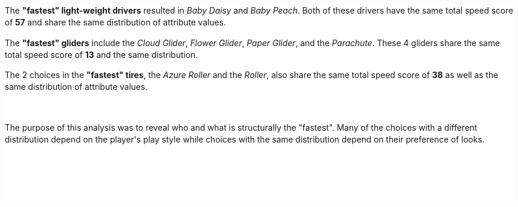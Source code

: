 The **"fastest" light-weight drivers** resulted in *Baby Daisy* and *Baby Peach*. Both of these drivers have the same total speed score of **57** and share the same distribution of attribute values.

The **"fastest" gliders** include the *Cloud Glider*, *Flower Glider*, *Paper Glider*, and the *Parachute*. These 4 gliders share the same total speed score of **13** and the same distribution. 

The 2 choices in the **"fastest" tires**, the *Azure Roller* and the *Roller*, also share the same total speed score of **38** as well as the same distribution of attribute values.  

<br>

The purpose of this analysis was to reveal who and what is structurally the "fastest". Many of the choices with a different distribution depend on the player's play style while choices with the same distribution depend on their preference of looks.

<br><br><br><br>

